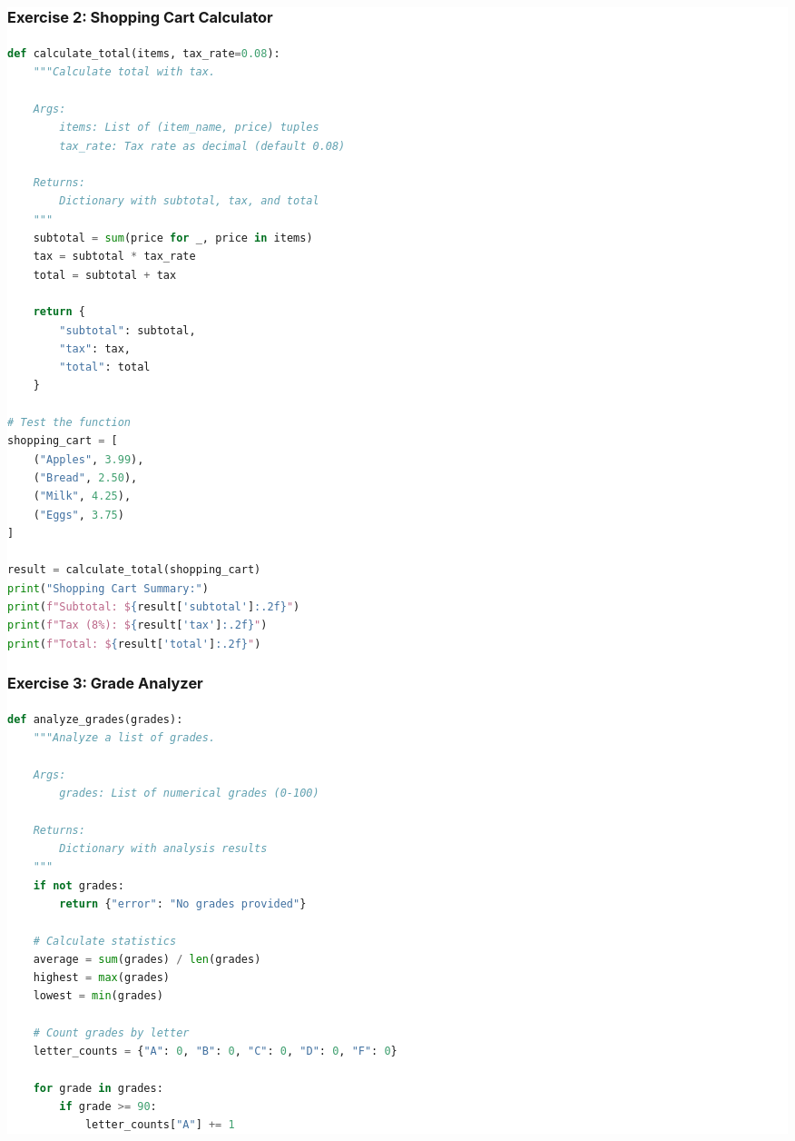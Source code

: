### Exercise 2: Shopping Cart Calculator

```python
def calculate_total(items, tax_rate=0.08):
    """Calculate total with tax.
    
    Args:
        items: List of (item_name, price) tuples
        tax_rate: Tax rate as decimal (default 0.08)
        
    Returns:
        Dictionary with subtotal, tax, and total
    """
    subtotal = sum(price for _, price in items)
    tax = subtotal * tax_rate
    total = subtotal + tax
    
    return {
        "subtotal": subtotal,
        "tax": tax,
        "total": total
    }

# Test the function
shopping_cart = [
    ("Apples", 3.99),
    ("Bread", 2.50),
    ("Milk", 4.25),
    ("Eggs", 3.75)
]

result = calculate_total(shopping_cart)
print("Shopping Cart Summary:")
print(f"Subtotal: ${result['subtotal']:.2f}")
print(f"Tax (8%): ${result['tax']:.2f}")
print(f"Total: ${result['total']:.2f}")
```

### Exercise 3: Grade Analyzer

```python
def analyze_grades(grades):
    """Analyze a list of grades.
    
    Args:
        grades: List of numerical grades (0-100)
        
    Returns:
        Dictionary with analysis results
    """
    if not grades:
        return {"error": "No grades provided"}
    
    # Calculate statistics
    average = sum(grades) / len(grades)
    highest = max(grades)
    lowest = min(grades)
    
    # Count grades by letter
    letter_counts = {"A": 0, "B": 0, "C": 0, "D": 0, "F": 0}
    
    for grade in grades:
        if grade >= 90:
            letter_counts["A"] += 1
```